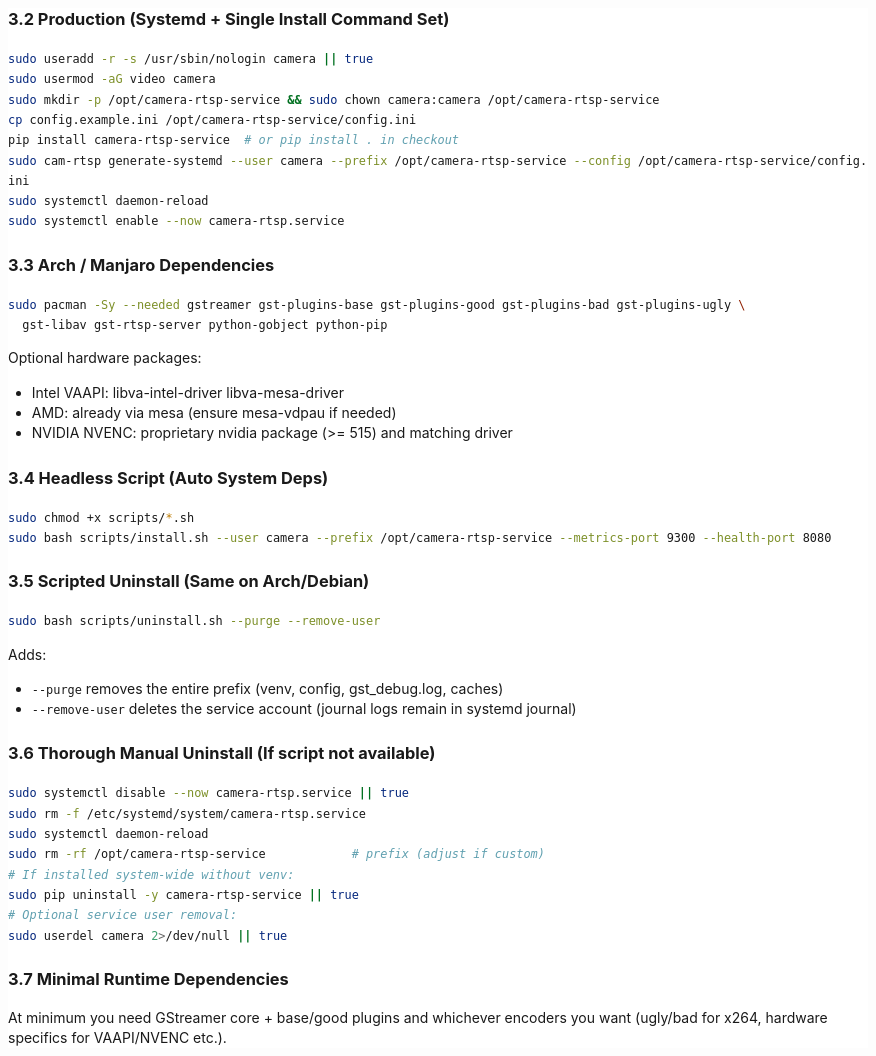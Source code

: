 ### 3.2 Production (Systemd + Single Install Command Set)
```bash
sudo useradd -r -s /usr/sbin/nologin camera || true
sudo usermod -aG video camera
sudo mkdir -p /opt/camera-rtsp-service && sudo chown camera:camera /opt/camera-rtsp-service
cp config.example.ini /opt/camera-rtsp-service/config.ini
pip install camera-rtsp-service  # or pip install . in checkout
sudo cam-rtsp generate-systemd --user camera --prefix /opt/camera-rtsp-service --config /opt/camera-rtsp-service/config.ini
sudo systemctl daemon-reload
sudo systemctl enable --now camera-rtsp.service
```

### 3.3 Arch / Manjaro Dependencies
```bash
sudo pacman -Sy --needed gstreamer gst-plugins-base gst-plugins-good gst-plugins-bad gst-plugins-ugly \
  gst-libav gst-rtsp-server python-gobject python-pip
```
Optional hardware packages:
- Intel VAAPI: libva-intel-driver libva-mesa-driver
- AMD: already via mesa (ensure mesa-vdpau if needed)
- NVIDIA NVENC: proprietary nvidia package (>= 515) and matching driver

### 3.4 Headless Script (Auto System Deps)
```bash
sudo chmod +x scripts/*.sh
sudo bash scripts/install.sh --user camera --prefix /opt/camera-rtsp-service --metrics-port 9300 --health-port 8080
```

### 3.5 Scripted Uninstall (Same on Arch/Debian)
```bash
sudo bash scripts/uninstall.sh --purge --remove-user
```
Adds:
- `--purge` removes the entire prefix (venv, config, gst_debug.log, caches)
- `--remove-user` deletes the service account (journal logs remain in systemd journal)

### 3.6 Thorough Manual Uninstall (If script not available)
```bash
sudo systemctl disable --now camera-rtsp.service || true
sudo rm -f /etc/systemd/system/camera-rtsp.service
sudo systemctl daemon-reload
sudo rm -rf /opt/camera-rtsp-service            # prefix (adjust if custom)
# If installed system-wide without venv:
sudo pip uninstall -y camera-rtsp-service || true
# Optional service user removal:
sudo userdel camera 2>/dev/null || true
```

### 3.7 Minimal Runtime Dependencies
At minimum you need GStreamer core + base/good plugins and whichever encoders you want (ugly/bad for x264, hardware specifics for VAAPI/NVENC etc.).
